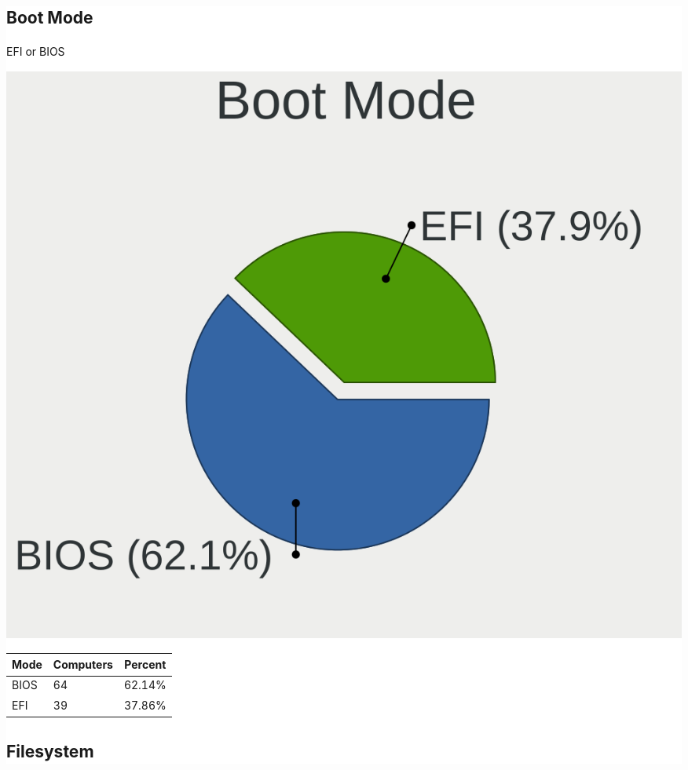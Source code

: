Boot Mode
---------

EFI or BIOS

![Boot Mode](./images/pie_chart/os_boot_mode.svg)


| Mode | Computers | Percent |
|------|-----------|---------|
| BIOS | 64        | 62.14%  |
| EFI  | 39        | 37.86%  |

Filesystem
----------
